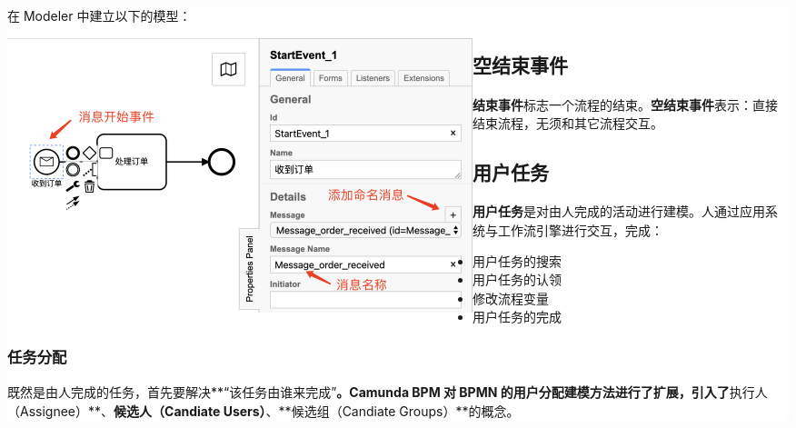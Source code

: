 在 Modeler 中建立以下的模型：

<img src="img/BPMN/start-event-message-0.png" style="zoom:50%; float:left;" />





## 空结束事件

**结束事件**标志一个流程的结束。**空结束事件**表示：直接结束流程，无须和其它流程交互。



## 用户任务

**用户任务**是对由人完成的活动进行建模。人通过应用系统与工作流引擎进行交互，完成：

- 用户任务的搜索
- 用户任务的认领
- 修改流程变量
- 用户任务的完成



### 任务分配

既然是由人完成的任务，首先要解决**“该任务由谁来完成”**。Camunda BPM 对 BPMN 的用户分配建模方法进行了扩展，引入了**执行人（Assignee）**、**候选人（Candiate Users）**、**候选组（Candiate Groups）**的概念。
